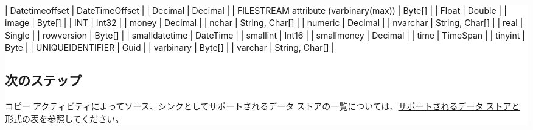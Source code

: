 | Datetimeoffset                        | DateTimeOffset                 |
| Decimal                               | Decimal                        |
| FILESTREAM attribute (varbinary(max)) | Byte[]                         |
| Float                                 | Double                         |
| image                                 | Byte[]                         |
| INT                                   | Int32                          |
| money                                 | Decimal                        |
| nchar                                 | String, Char[]                 |
| numeric                               | Decimal                        |
| nvarchar                              | String, Char[]                 |
| real                                  | Single                         |
| rowversion                            | Byte[]                         |
| smalldatetime                         | DateTime                       |
| smallint                              | Int16                          |
| smallmoney                            | Decimal                        |
| time                                  | TimeSpan                       |
| tinyint                               | Byte                           |
| UNIQUEIDENTIFIER                      | Guid                           |
| varbinary                             | Byte[]                         |
| varchar                               | String, Char[]                 |

## <a name="next-steps"></a>次のステップ

コピー アクティビティによってソース、シンクとしてサポートされるデータ ストアの一覧については、[サポートされるデータ ストアと形式](copy-activity-overview.md#supported-data-stores-and-formats)の表を参照してください。
